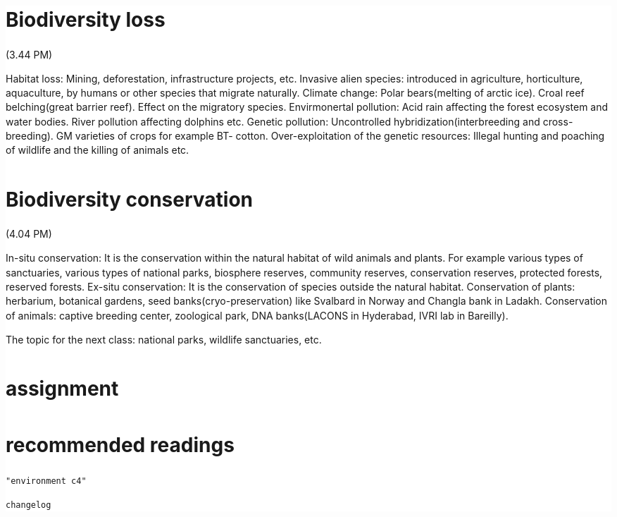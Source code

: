 # Biodiversity loss
(3.44 PM)

Habitat loss:
Mining, deforestation, infrastructure projects, etc.
Invasive alien species: introduced in agriculture, horticulture, aquaculture, by humans or other species that migrate naturally.
Climate change: 
Polar bears(melting of arctic ice).
Croal reef belching(great barrier reef).
Effect on the migratory species.
Envirmonertal pollution:
Acid rain affecting the forest ecosystem and water bodies.
River pollution affecting dolphins etc.
Genetic pollution:
Uncontrolled hybridization(interbreeding and cross-breeding).
GM varieties of crops for example BT- cotton.
Over-exploitation of the genetic resources:
Illegal hunting and poaching of wildlife and the killing of animals etc.

# Biodiversity conservation
(4.04 PM)

In-situ conservation:
It is the conservation within the natural habitat of wild animals and plants.
For example various types of sanctuaries, various types of national parks, biosphere reserves, community reserves, conservation reserves, protected forests, reserved forests.
Ex-situ conservation:
It is the conservation of species outside the natural habitat.
Conservation of plants: herbarium, botanical gardens, seed banks(cryo-preservation) like Svalbard in Norway and Changla bank in Ladakh.
Conservation of animals: captive breeding center, zoological park, DNA banks(LACONS in Hyderabad, IVRI lab in Bareilly).

The topic for the next class: national parks, wildlife sanctuaries, etc.

# assignment
# recommended readings
```query
"environment c4"
```

```plain
changelog

```